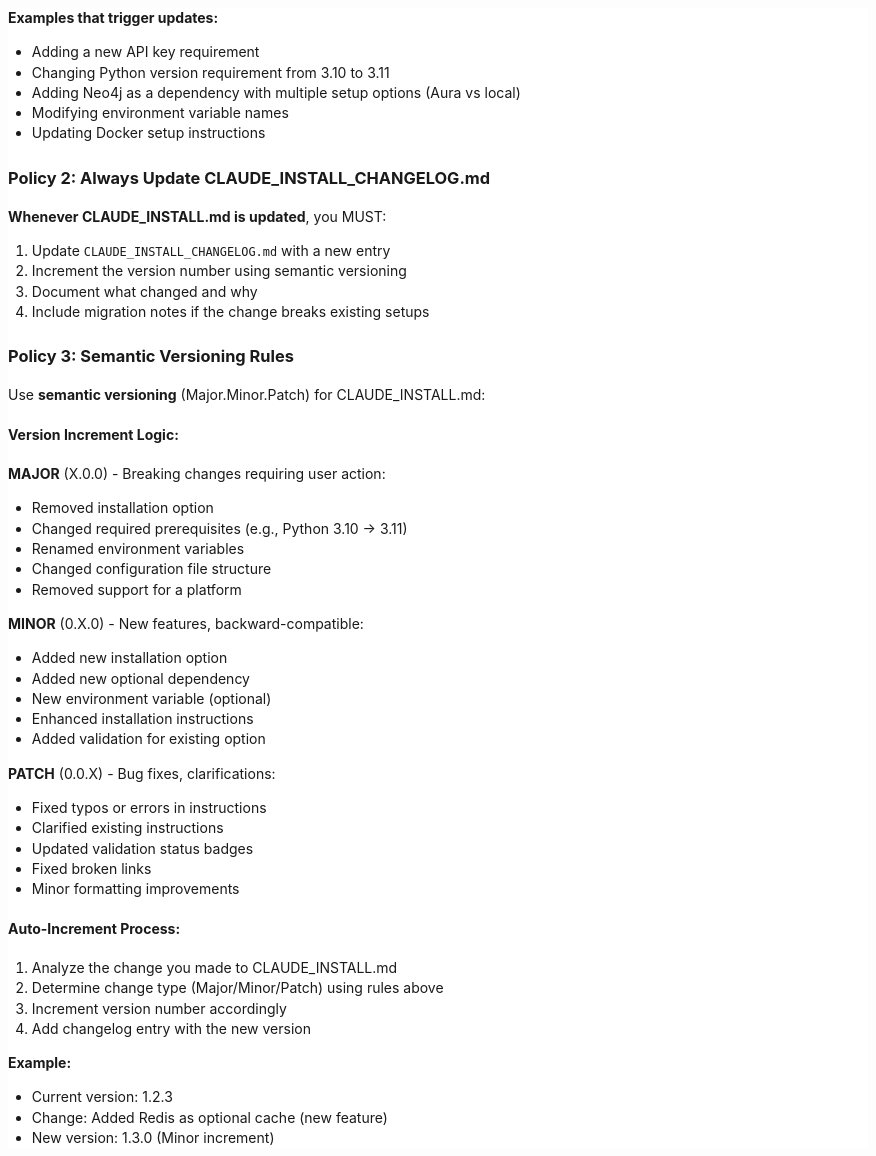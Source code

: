 **Examples that trigger updates:**
- Adding a new API key requirement
- Changing Python version requirement from 3.10 to 3.11
- Adding Neo4j as a dependency with multiple setup options (Aura vs local)
- Modifying environment variable names
- Updating Docker setup instructions

### Policy 2: Always Update CLAUDE_INSTALL_CHANGELOG.md

**Whenever CLAUDE_INSTALL.md is updated**, you MUST:

1. Update `CLAUDE_INSTALL_CHANGELOG.md` with a new entry
2. Increment the version number using semantic versioning
3. Document what changed and why
4. Include migration notes if the change breaks existing setups

### Policy 3: Semantic Versioning Rules

Use **semantic versioning** (Major.Minor.Patch) for CLAUDE_INSTALL.md:

#### Version Increment Logic:

**MAJOR** (X.0.0) - Breaking changes requiring user action:
- Removed installation option
- Changed required prerequisites (e.g., Python 3.10 → 3.11)
- Renamed environment variables
- Changed configuration file structure
- Removed support for a platform

**MINOR** (0.X.0) - New features, backward-compatible:
- Added new installation option
- Added new optional dependency
- New environment variable (optional)
- Enhanced installation instructions
- Added validation for existing option

**PATCH** (0.0.X) - Bug fixes, clarifications:
- Fixed typos or errors in instructions
- Clarified existing instructions
- Updated validation status badges
- Fixed broken links
- Minor formatting improvements

#### Auto-Increment Process:

1. Analyze the change you made to CLAUDE_INSTALL.md
2. Determine change type (Major/Minor/Patch) using rules above
3. Increment version number accordingly
4. Add changelog entry with the new version

**Example:**
- Current version: 1.2.3
- Change: Added Redis as optional cache (new feature)
- New version: 1.3.0 (Minor increment)
